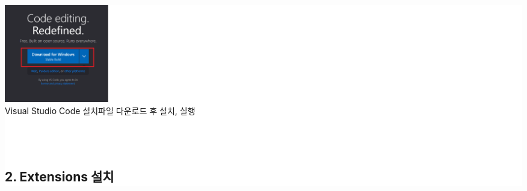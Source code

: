 <img src="./_img/VSCode_00_Web.png" width="20%" height="20%" title="VSCode00" alt="VSCode"></img>   
Visual Studio Code 설치파일 다운로드 후 설치, 실행   

<br/>
<br/>

## 2. Extensions 설치